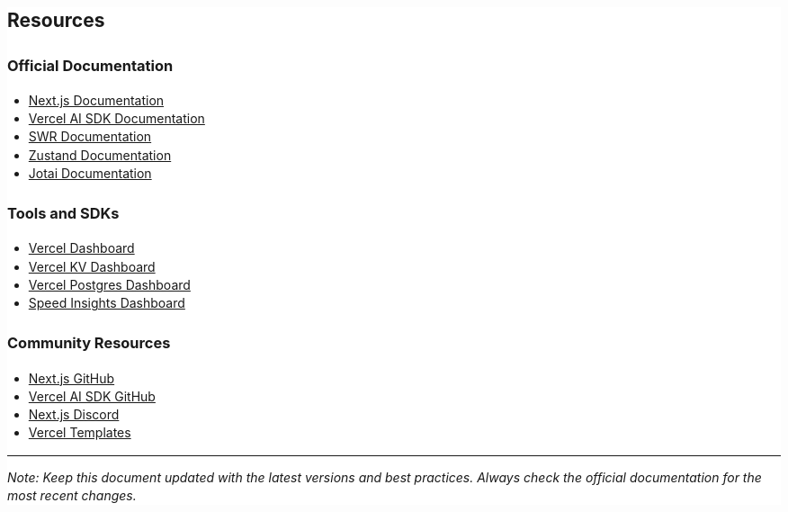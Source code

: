 ## Resources

### Official Documentation
- [Next.js Documentation](https://nextjs.org/docs)
- [Vercel AI SDK Documentation](https://sdk.vercel.ai/docs)
- [SWR Documentation](https://swr.vercel.app)
- [Zustand Documentation](https://github.com/pmndrs/zustand)
- [Jotai Documentation](https://jotai.org)

### Tools and SDKs
- [Vercel Dashboard](https://vercel.com/dashboard)
- [Vercel KV Dashboard](https://vercel.com/dashboard/stores)
- [Vercel Postgres Dashboard](https://vercel.com/dashboard/postgres)
- [Speed Insights Dashboard](https://vercel.com/speed-insights)

### Community Resources
- [Next.js GitHub](https://github.com/vercel/next.js)
- [Vercel AI SDK GitHub](https://github.com/vercel/ai)
- [Next.js Discord](https://discord.gg/nextjs)
- [Vercel Templates](https://vercel.com/templates)

---

*Note: Keep this document updated with the latest versions and best practices. Always check the official documentation for the most recent changes.*
